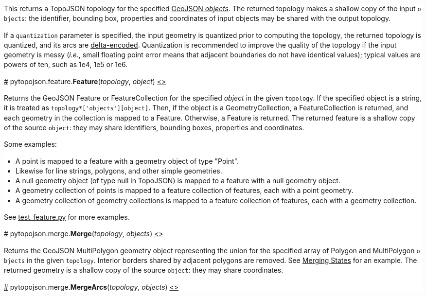 This returns a TopoJSON topology for the specified 
[GeoJSON *objects*](http://geojson.org/geojson-spec.html#geojson-objects). 
The returned topology makes a shallow copy of the input `objects`: 
the identifier, bounding box, properties and coordinates of input objects may 
be shared with the output topology.

If a `quantization` parameter is specified, the input geometry is quantized 
prior to computing the topology, the returned topology is quantized, and its 
arcs are 
[delta-encoded](https://github.com/topojson/topojson-specification/blob/master/README.md#213-arcs). 
Quantization is recommended to improve the quality of the topology if the 
input geometry is messy (*i.e.*, small floating point error means that 
adjacent boundaries do not have identical values); typical values are powers 
of ten, such as 1e4, 1e5 or 1e6. 

<a name="feature" href="#feature">#</a> 
pytopojson.feature.<b>Feature</b>(<i>topology</i>, <i>object</i>) 
[<>](https://github.com/fferrin/pytopojson/blob/master/pytopojson/feature.py "Source")

Returns the GeoJSON Feature or FeatureCollection for the specified *object* in 
the given `topology`. If the specified object is a string, it is treated as 
`topology*['objects'][object]`. Then, if the object is a GeometryCollection, 
a FeatureCollection is returned, and each geometry in the collection is 
mapped to a Feature. Otherwise, a Feature is returned. The returned feature is 
a shallow copy of the source `object`: they may share identifiers, bounding 
boxes, properties and coordinates.

Some examples:

* A point is mapped to a feature with a geometry object of type "Point".
* Likewise for line strings, polygons, and other simple geometries.
* A null geometry object (of type null in TopoJSON) is mapped to a feature 
with a null geometry object.
* A geometry collection of points is mapped to a feature collection of 
features, each with a point geometry.
* A geometry collection of geometry collections is mapped to a feature 
collection of features, each with a geometry collection.

See [test_feature.py](https://github.com/fferrin/pytopojson/blob/master/tests/test_feature.py) 
for more examples.

<a name="merge" href="#merge">#</a> 
pytopojson.merge.<b>Merge</b>(<i>topology</i>, <i>objects</i>) 
[<>](https://github.com/fferrin/pytopojson/blob/master/pytopojson/merge.py "Source")

Returns the GeoJSON MultiPolygon geometry object representing the union for 
the specified array of Polygon and MultiPolygon `objects` in the given 
`topology`. Interior borders shared by adjacent polygons are removed. 
See [Merging States](https://bl.ocks.org/mbostock/5416405) for an example. 
The returned geometry is a shallow copy of the source `object`: they may share 
coordinates.

<a name="mergeArcs" href="#mergeArcs">#</a> 
pytopojson.merge.<b>MergeArcs</b>(<i>topology</i>, <i>objects</i>) 
[<>](https://github.com/fferrin/pytopojson/blob/master/pytopojson/merge.py "Source")

